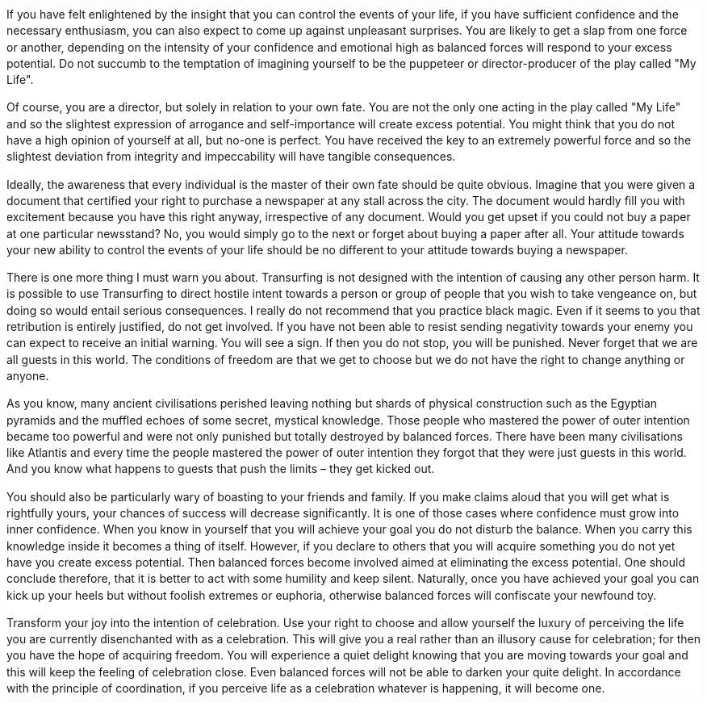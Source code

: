 If you have felt enlightened by the insight that you can control the events of your life, if you have sufficient confidence and the necessary enthusiasm, you can also expect to come up against unpleasant surprises. You are likely to get a slap from one force or another, depending on the intensity of your confidence and emotional high as balanced forces will respond to your excess potential. Do not succumb to the temptation of imagining yourself to be the puppeteer or director-producer of the play called "My Life".

Of course, you are a director, but solely in relation to your own fate. You are not the only one acting in the play called "My Life" and so the slightest expression of arrogance and self-importance will create excess potential. You might think that you do not have a high opinion of yourself at all, but no-one is perfect. You have received the key to an extremely powerful force and so the slightest deviation from integrity and impeccability will have tangible consequences.

Ideally, the awareness that every individual is the master of their own fate should be quite obvious. Imagine that you were given a document that certified your right to purchase a newspaper at any stall across the city. The document would hardly fill you with excitement because you have this right anyway, irrespective of any document. Would you get upset if you could not buy a paper at one particular newsstand? No, you would simply go to the next or forget about buying a paper after all. Your attitude towards your new ability to control the events of your life should be no different to your attitude towards buying a newspaper.

There is one more thing I must warn you about. Transurfing is not designed with the intention of causing any other person harm. It is possible to use Transurfing to direct hostile intent towards a person or group of people that you wish to take vengeance on, but doing so would entail serious consequences. I really do not recommend that you practice black magic. Even if it seems to you that retribution is entirely justified, do not get involved. If you have not been able to resist sending negativity towards your enemy you can expect to receive an initial warning. You will see a sign. If then you do not stop, you will be punished. Never forget that we are all guests in this world. The conditions of freedom are that we get to choose but we do not have the right to change anything or anyone.

As you know, many ancient civilisations perished leaving nothing but shards of physical construction such as the Egyptian pyramids and the muffled echoes of some secret, mystical knowledge. Those people who mastered the power of outer intention became too powerful and were not only punished but totally destroyed by balanced forces. There have been many civilisations like Atlantis and every time the people mastered the power of outer intention they forgot that they were just guests in this world. And you know what happens to guests that push the limits – they get kicked out.

You should also be particularly wary of boasting to your friends and family. If you make claims aloud that you will get what is rightfully yours, your chances of success will decrease significantly. It is one of those cases where confidence must grow into inner confidence. When you know in yourself that you will achieve your goal you do not disturb the balance. When you carry this knowledge inside it becomes a thing of itself. However, if you declare to others that you will acquire something you do not yet have you create excess potential. Then balanced forces become involved aimed at eliminating the excess potential. One should conclude therefore, that it is better to act with some humility and keep silent. Naturally, once you have achieved your goal you can kick up your heels but without foolish extremes or euphoria, otherwise balanced forces will confiscate your newfound toy.

Transform your joy into the intention of celebration. Use your right to choose and allow yourself the luxury of perceiving the life you are currently disenchanted with as a celebration. This will give you a real rather than an illusory cause for celebration; for then you have the hope of acquiring freedom. You will experience a quiet delight knowing that you are moving towards your goal and this will keep the feeling of celebration close. Even balanced forces will not be able to darken your quite delight. In accordance with the principle of coordination, if you perceive life as a celebration whatever is happening, it will become one.
